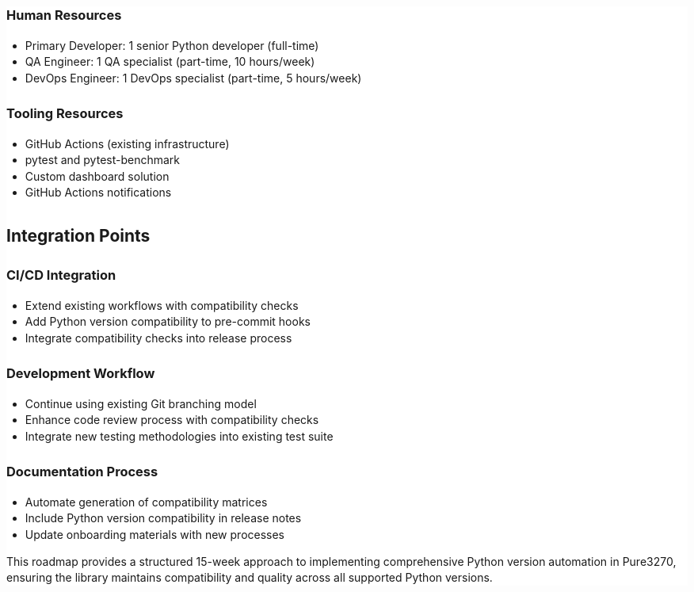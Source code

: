 ### Human Resources
- Primary Developer: 1 senior Python developer (full-time)
- QA Engineer: 1 QA specialist (part-time, 10 hours/week)
- DevOps Engineer: 1 DevOps specialist (part-time, 5 hours/week)

### Tooling Resources
- GitHub Actions (existing infrastructure)
- pytest and pytest-benchmark
- Custom dashboard solution
- GitHub Actions notifications

## Integration Points

### CI/CD Integration
- Extend existing workflows with compatibility checks
- Add Python version compatibility to pre-commit hooks
- Integrate compatibility checks into release process

### Development Workflow
- Continue using existing Git branching model
- Enhance code review process with compatibility checks
- Integrate new testing methodologies into existing test suite

### Documentation Process
- Automate generation of compatibility matrices
- Include Python version compatibility in release notes
- Update onboarding materials with new processes

This roadmap provides a structured 15-week approach to implementing comprehensive Python version automation in Pure3270, ensuring the library maintains compatibility and quality across all supported Python versions.
